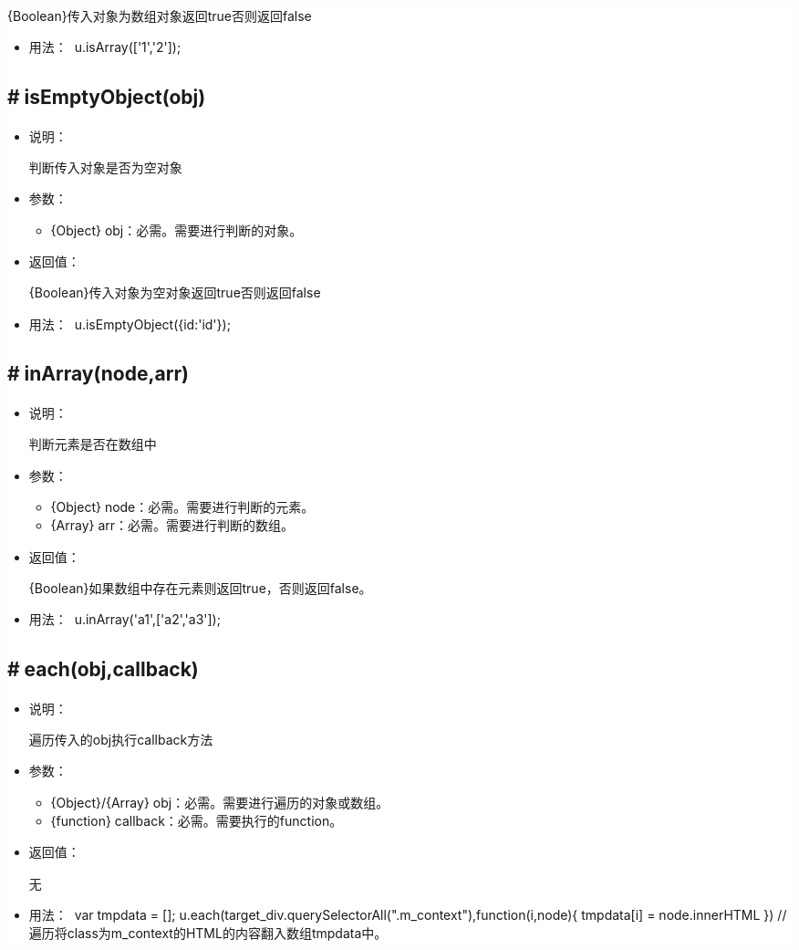   {Boolean}传入对象为数组对象返回true否则返回false
* 用法：
  ​	
  	u.isArray(['1','2']);


## # isEmptyObject(obj)
* 说明：

  判断传入对象是否为空对象

* 参数：

  * {Object} obj：必需。需要进行判断的对象。
* 返回值：

  {Boolean}传入对象为空对象返回true否则返回false
* 用法：
  ​	
  	u.isEmptyObject({id:'id'});


## # inArray(node,arr)
* 说明：

  判断元素是否在数组中

* 参数：

  * {Object} node：必需。需要进行判断的元素。
  * {Array} arr：必需。需要进行判断的数组。
* 返回值：

  {Boolean}如果数组中存在元素则返回true，否则返回false。
* 用法：
  ​	
  	u.inArray('a1',['a2','a3']);

## # each(obj,callback)
* 说明：

  遍历传入的obj执行callback方法

* 参数：

  * {Object}/{Array} obj：必需。需要进行遍历的对象或数组。
  * {function} callback：必需。需要执行的function。
* 返回值：

  无
* 用法：
  ​	
  	var tmpdata = [];
  	u.each(target_div.querySelectorAll(".m_context"),function(i,node){
  			tmpdata[i] = node.innerHTML
  		})
  	//遍历将class为m_context的HTML的内容翻入数组tmpdata中。
